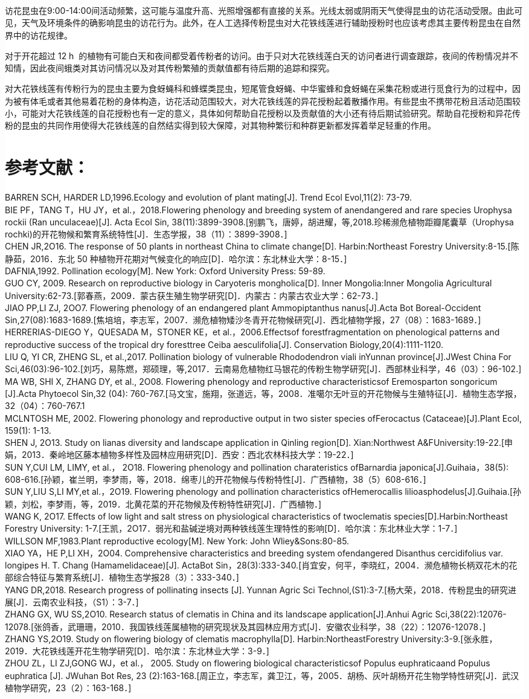 访花昆虫在9:00-14:00间活动频繁，这可能与温度升高、光照增强都有直接的关系。光线太弱或阴雨天气使得昆虫的访花活动受限。由此可见，天气及环境条件的确影响昆虫的访花行为。此外，在人工选择传粉昆虫对大花铁线莲进行辅助授粉时也应该考虑其主要传粉昆虫在自然界中的访花规律。

对于开花超过 $1 2 \mathrm { ~ h ~ }$ 的植物有可能白天和夜间都受着传粉者的访问。由于只对大花铁线莲白天的访问者进行调查跟踪，夜间的传粉情况并不知情，因此夜间蛾类对其访问情况以及对其传粉繁殖的贡献值都有待后期的追踪和探究。

对大花铁线莲有传粉行为的昆虫主要为食蚜蝇科和蜂蝶类昆虫，短尾管食蚜蝇、中华蜜蜂和食蚜蝇在采集花粉或进行觅食行为的过程中，因为被有体毛或者其他易着花粉的身体构造，访花活动范围较大，对大花铁线莲的异花授粉起着散播作用。有些昆虫不携带花粉且活动范围较小，可能对大花铁线莲的自花授粉也有一定的意义，具体如何帮助自花授粉以及贡献值的大小还有待后期试验研究。帮助自花授粉和异花传粉的昆虫的共同作用使得大花铁线莲的自然结实得到较大保障，对其物种繁衍和种群更新都发挥着举足轻重的作用。

# 参考文献：

BARREN SCH, HARDER LD,1996.Ecology and evolution of plant mating[J]. Trend Ecol Evol,11(2): 73-79.  
BIE PF，TANG T，HU JY，et al.，2018.Flowering phenology and breeding system of anendangered and rare species Urophysa rockii (Ran unculaceae)[J]. Acta Ecol Sin, 38(11):3899-3908.[别鹏飞，唐婷，胡进耀，等,2018.珍稀濒危植物距瓣尾囊草（Urophysa rochki)的开花物候和繁育系统特性[J]．生态学报，38（11）：3899-3908．]  
CHEN JR,2O16. The response of 50 plants in northeast China to climate change[D]. Harbin:Northeast Forestry University:8-15.[陈静茹，2016．东北 50 种植物开花期对气候变化的响应[D]．哈尔滨：东北林业大学：8-15．]  
DAFNIA,1992. Pollination ecology[M]. New York: Oxford University Press: 59-89.  
GUO CY, 2009. Research on reproductive biology in Caryoteris mongholica[D]. Inner Mongolia:Inner Mongolia Agricultural University:62-73.[郭春燕，2009．蒙古获生殖生物学研究[D]．内蒙古：内蒙古农业大学：62-73．]  
JIAO PP,LI ZJ, 2OO7. Flowering phenology of an endangered plant Ammopiptanthus nanus[J].Acta Bot Boreal-Occident Sin,27(08):1683-1689.[焦培培，李志军，2007．濒危植物矮沙冬青开花物候研究[J]．西北植物学报，27（08）：1683-1689．]  
HERRERIAS-DIEGO Y，QUESADA M，STONER KE，et al.，2006.Effectsof forestfragmentation on phenological patterns and reproductive success of the tropical dry foresttree Ceiba aesculifolia[J]. Conservation Biology,20(4):1111-1120.  
LIU Q, YI CR, ZHENG SL, et al.,2017. Pollination biology of vulnerable Rhododendron viali inYunnan province[J].JWest China For Sci,46(03):96-102.[刘巧，易陈燃，郑硕理，等,2017．云南易危植物红马银花的传粉生物学研究[J]．西部林业科学，46（03）：96-102.]  
MA WB, SHI X, ZHANG DY, et al., 2O08. Flowering phenology and reproductive characteristicsof Eremosparton songoricum [J].Acta Phytoecol Sin,32 (04): 760-767.[马文宝，施翔，张道远，等，2008．准噶尔无叶豆的开花物候与生殖特征[J]．植物生态学报，32（04）：760-767.1  
MCLNTOSH ME, 2002. Flowering phonology and reproductive output in two sister species ofFerocactus (Cataceae)[J].Plant Ecol, 159(1): 1-13.  
SHEN J, 2O13. Study on lianas diversity and landscape application in Qinling region[D]. Xian:Northwest A&FUniversity:19-22.[申娟，2013．秦岭地区藤本植物多样性及园林应用研究[D]．西安：西北农林科技大学：19-22．]  
SUN Y,CUI LM, LIMY, et al.， 2O18. Flowering phenology and pollination charateristics ofBarnardia japonica[J].Guihaia，38(5): 608-616.[孙颖，崔兰明，李梦雨，等，2018．绵枣儿的开花物候与传粉特性[J]．广西植物，38（5）608-616．]  
SUN Y,LIU S,LI MY,et al.，2O19. Flowering phenology and pollination characteristics ofHemerocallis lilioasphodelus[J].Guihaia.[孙颖，刘松，李梦雨，等，2019．北黄花菜的开花物候及传粉特性研究[J]．广西植物．]  
WANG K, 2O17. Effects of low light and salt stress on physiological characteristics of twoclematis species[D].Harbin:Northeast Forestry University: 1-7.[王凯，2O17．弱光和盐碱逆境对两种铁线莲生理特性的影响[D]．哈尔滨：东北林业大学：1-7．]  
WILLSON MF,1983.Plant reproductive ecology[M]. New York: John Wliey&Sons:80-85.  
XIAO YA，HE P,LI XH，2O04. Comprehensive characteristics and breeding system ofendangered Disanthus cercidifolius var. longipes H. T. Chang (Hamamelidaceae)[J]. ActaBot Sin，28(3):333-340.[肖宜安，何平，李晓红，2004．濒危植物长柄双花木的花部综合特征与繁育系统[J]．植物生态学报28（3）：333-340．]  
YANG DR,2018. Research progress of pollinating insects [J]. Yunnan Agric Sci Technol,(S1):3-7.[杨大荣，2018．传粉昆虫的研究进展[J]．云南农业科技，（S1）：3-7．]  
ZHANG GX, WU SS,2O10. Research status of clematis in China and its landscape application[J].Anhui Agric Sci,38(22):12076-12078.[张鸽香，武珊珊，2010．我国铁线莲属植物的研究现状及其园林应用方式[J]．安徽农业科学，38（22）：12076-12078．]  
ZHANG YS,2O19. Study on flowering biology of clematis macrophylla[D]. Harbin:NortheastForestry University:3-9.[张永胜，2019．大花铁线莲开花生物学研究[D]．哈尔滨：东北林业大学：3-9．]  
ZHOU ZL，LI ZJ,GONG WJ，et al.， 2005. Study on flowering biological characteristicsof Populus euphraticaand Populus euphratica [J]. JWuhan Bot Res, 23 (2):163-168.[周正立，李志军，龚卫江，等，2005．胡杨、灰叶胡杨开花生物学特性研究[J]．武汉植物学研究，23（2）：163-168．]